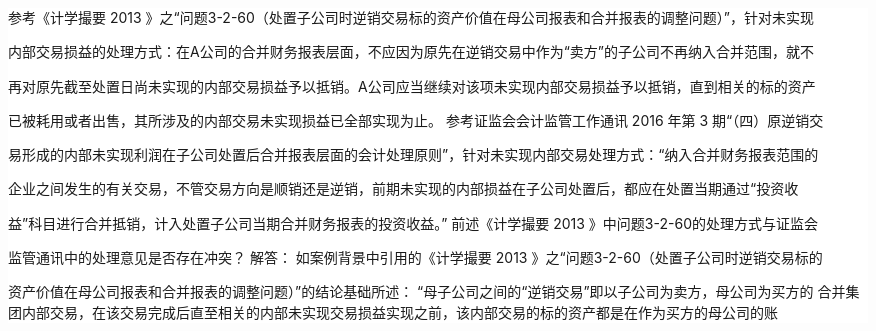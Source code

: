 参考《计学撮要 2013 》之“问题3-2-60（处置子公司时逆销交易标的资产价值在母公司报表和合并报表的调整问题）”，针对未实现

内部交易损益的处理方式：在A公司的合并财务报表层面，不应因为原先在逆销交易中作为“卖方”的子公司不再纳入合并范围，就不

再对原先截至处置日尚未实现的内部交易损益予以抵销。A公司应当继续对该项未实现内部交易损益予以抵销，直到相关的标的资产

已被耗用或者出售，其所涉及的内部交易未实现损益已全部实现为止。 参考证监会会计监管工作通讯 2016 年第 3 期“（四）原逆销交

易形成的内部未实现利润在子公司处置后合并报表层面的会计处理原则”，针对未实现内部交易处理方式：“纳入合并财务报表范围的

企业之间发生的有关交易，不管交易方向是顺销还是逆销，前期未实现的内部损益在子公司处置后，都应在处置当期通过“投资收

益”科目进行合并抵销，计入处置子公司当期合并财务报表的投资收益。” 前述《计学撮要 2013 》中问题3-2-60的处理方式与证监会

监管通讯中的处理意见是否存在冲突？ 解答： 如案例背景中引用的《计学撮要 2013 》之“问题3-2-60（处置子公司时逆销交易标的

资产价值在母公司报表和合并报表的调整问题）”的结论基础所述： “母子公司之间的“逆销交易”即以子公司为卖方，母公司为买方的
合并集团内部交易，在该交易完成后直至相关的内部未实现交易损益实现之前，该内部交易的标的资产都是在作为买方的母公司的账
